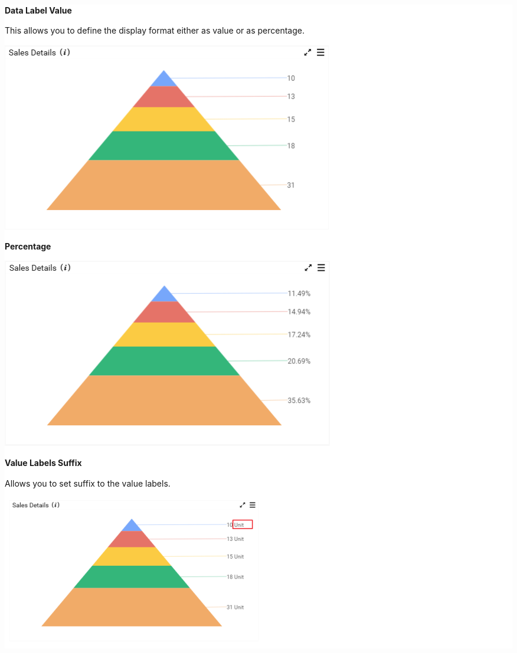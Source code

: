 **Data Label Value**

This allows you to define the display format either as value or as percentage.

![](images/pyramidchart_img39.png)

**Percentage**

![](images/pyramidchart_img40.png)

**Value Labels Suffix**

Allows you to set suffix to the value labels.

![](images/pyramidchart_img41.png)
